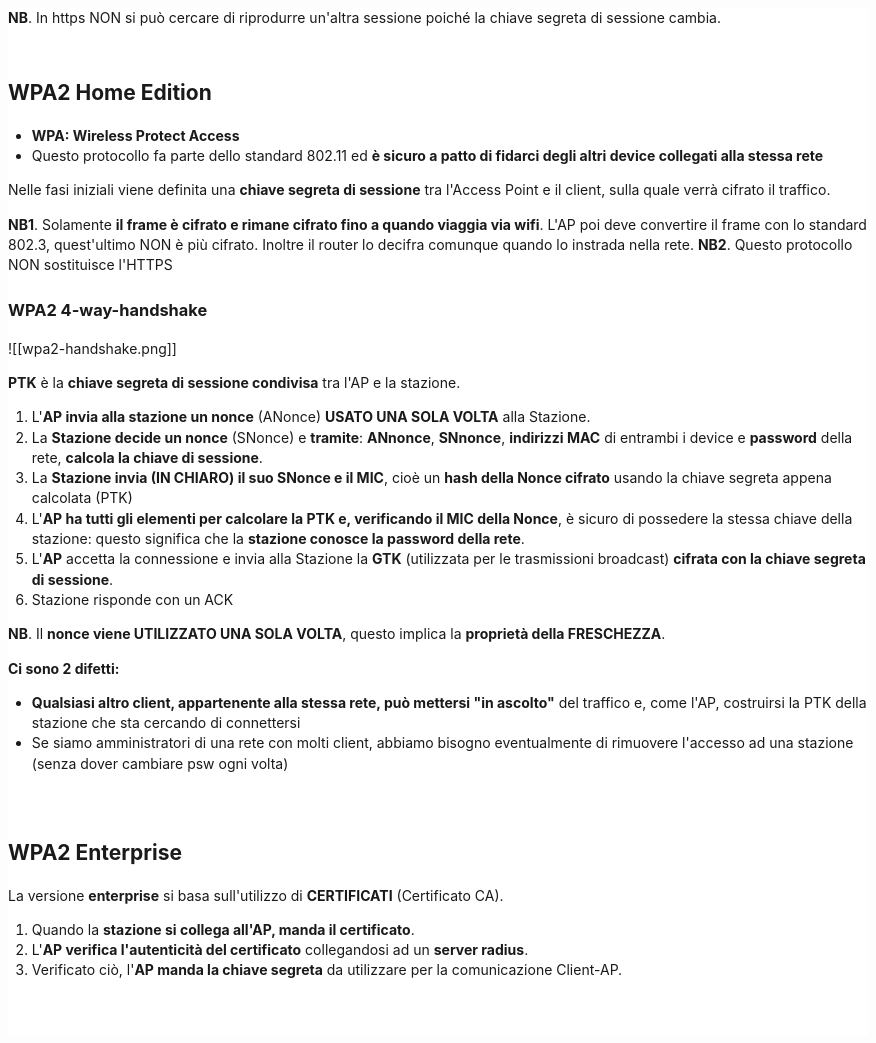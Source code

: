 **NB**. In https NON si può cercare di riprodurre un'altra sessione poiché la chiave segreta di sessione cambia.
<br>
<br>

## WPA2 Home Edition
- **WPA: Wireless Protect Access**
- Questo protocollo fa parte dello standard 802.11 ed **è sicuro a patto di fidarci degli altri device collegati alla stessa rete**

Nelle fasi iniziali viene definita una **chiave segreta di sessione** tra l'Access Point e il client, sulla quale verrà cifrato il traffico.

**NB1**. Solamente **il frame è cifrato e rimane cifrato fino a quando viaggia via wifi**. L'AP poi deve convertire il frame con lo standard 802.3, quest'ultimo NON è più cifrato. Inoltre il router lo decifra comunque quando lo instrada nella rete.
**NB2**. Questo protocollo NON sostituisce l'HTTPS
<br>

### WPA2 4-way-handshake
![[wpa2-handshake.png]]

**PTK** è la **chiave segreta di sessione condivisa** tra l'AP e la stazione.

1. L'**AP invia alla stazione un nonce** (ANonce) **USATO UNA SOLA VOLTA** alla Stazione.
2. La **Stazione decide un nonce** (SNonce) e **tramite**: **ANnonce**, **SNnonce**, **indirizzi MAC** di entrambi i device e **password** della rete, **calcola la chiave di sessione**.
3. La **Stazione invia (IN CHIARO) il suo SNonce e il MIC**, cioè un **hash della Nonce cifrato** usando la chiave segreta appena calcolata (PTK)
4. L'**AP ha tutti gli elementi per calcolare la PTK e, verificando il MIC della Nonce**, è sicuro di possedere la stessa chiave della stazione: questo significa che la **stazione conosce la password della rete**.
5. L'**AP** accetta la connessione e invia alla Stazione la **GTK** (utilizzata per le trasmissioni broadcast) **cifrata con la chiave segreta di sessione**.
6. Stazione risponde con un ACK

**NB**. Il **nonce viene UTILIZZATO UNA SOLA VOLTA**, questo implica la **proprietà della FRESCHEZZA**.

**Ci sono 2 difetti:**
- **Qualsiasi altro client, appartenente alla stessa rete, può mettersi "in ascolto"** del traffico e, come l'AP, costruirsi la PTK della stazione che sta cercando di connettersi
- Se siamo amministratori di una rete con molti client, abbiamo bisogno eventualmente di rimuovere l'accesso ad una stazione (senza dover cambiare psw ogni volta)
<br>

## WPA2 Enterprise
La versione **enterprise** si basa sull'utilizzo di **CERTIFICATI** (Certificato CA). 

1. Quando la **stazione si collega all'AP, manda il certificato**. 
2. L'**AP verifica l'autenticità del certificato** collegandosi ad un **server radius**.
3.  Verificato ciò, l'**AP manda la chiave segreta** da utilizzare per la comunicazione Client-AP.
<br>
<br>
